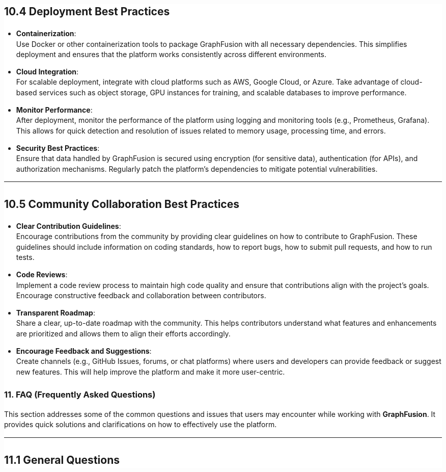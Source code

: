 ## **10.4 Deployment Best Practices**

- **Containerization**:  
  Use Docker or other containerization tools to package GraphFusion with all necessary dependencies. This simplifies deployment and ensures that the platform works consistently across different environments.

- **Cloud Integration**:  
  For scalable deployment, integrate with cloud platforms such as AWS, Google Cloud, or Azure. Take advantage of cloud-based services such as object storage, GPU instances for training, and scalable databases to improve performance.

- **Monitor Performance**:  
  After deployment, monitor the performance of the platform using logging and monitoring tools (e.g., Prometheus, Grafana). This allows for quick detection and resolution of issues related to memory usage, processing time, and errors.

- **Security Best Practices**:  
  Ensure that data handled by GraphFusion is secured using encryption (for sensitive data), authentication (for APIs), and authorization mechanisms. Regularly patch the platform’s dependencies to mitigate potential vulnerabilities.

---

## **10.5 Community Collaboration Best Practices**

- **Clear Contribution Guidelines**:  
  Encourage contributions from the community by providing clear guidelines on how to contribute to GraphFusion. These guidelines should include information on coding standards, how to report bugs, how to submit pull requests, and how to run tests.

- **Code Reviews**:  
  Implement a code review process to maintain high code quality and ensure that contributions align with the project’s goals. Encourage constructive feedback and collaboration between contributors.

- **Transparent Roadmap**:  
  Share a clear, up-to-date roadmap with the community. This helps contributors understand what features and enhancements are prioritized and allows them to align their efforts accordingly.

- **Encourage Feedback and Suggestions**:  
  Create channels (e.g., GitHub Issues, forums, or chat platforms) where users and developers can provide feedback or suggest new features. This will help improve the platform and make it more user-centric.

### **11. FAQ (Frequently Asked Questions)**

This section addresses some of the common questions and issues that users may encounter while working with **GraphFusion**. It provides quick solutions and clarifications on how to effectively use the platform.

---

## **11.1 General Questions**
